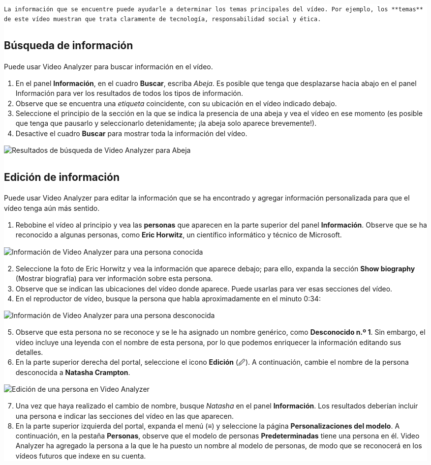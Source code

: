     La información que se encuentre puede ayudarle a determinar los temas principales del vídeo. Por ejemplo, los **temas** de este vídeo muestran que trata claramente de tecnología, responsabilidad social y ética.

## <a name="search-for-insights"></a>Búsqueda de información

Puede usar Video Analyzer para buscar información en el vídeo.

1. En el panel **Información**, en el cuadro **Buscar**, escriba *Abeja*. Es posible que tenga que desplazarse hacia abajo en el panel Información para ver los resultados de todos los tipos de información.
2. Observe que se encuentra una *etiqueta* coincidente, con su ubicación en el vídeo indicado debajo.
3. Seleccione el principio de la sección en la que se indica la presencia de una abeja y vea el vídeo en ese momento (es posible que tenga que pausarlo y seleccionarlo detenidamente; ¡la abeja solo aparece brevemente!).
4. Desactive el cuadro **Buscar** para mostrar toda la información del vídeo.

![Resultados de búsqueda de Video Analyzer para Abeja](./images/video-indexer-search.png)

## <a name="edit-insights"></a>Edición de información

Puede usar Video Analyzer para editar la información que se ha encontrado y agregar información personalizada para que el vídeo tenga aún más sentido.

1. Rebobine el vídeo al principio y vea las **personas** que aparecen en la parte superior del panel **Información**. Observe que se ha reconocido a algunas personas, como **Eric Horwitz**, un científico informático y técnico de Microsoft.

![Información de Video Analyzer para una persona conocida](./images/video-indexer-known-person.png)

2. Seleccione la foto de Eric Horwitz y vea la información que aparece debajo; para ello, expanda la sección **Show biography** (Mostrar biografía) para ver información sobre esta persona.
3. Observe que se indican las ubicaciones del vídeo donde aparece. Puede usarlas para ver esas secciones del vídeo.
4. En el reproductor de vídeo, busque la persona que habla aproximadamente en el minuto 0:34:

![Información de Video Analyzer para una persona desconocida](./images/video-indexer-unknown-person.png)

5. Observe que esta persona no se reconoce y se le ha asignado un nombre genérico, como **Desconocido n.º 1**. Sin embargo, el vídeo incluye una leyenda con el nombre de esta persona, por lo que podemos enriquecer la información editando sus detalles.
6. En la parte superior derecha del portal, seleccione el icono **Edición** (&#x1F589;). A continuación, cambie el nombre de la persona desconocida a **Natasha Crampton**.

![Edición de una persona en Video Analyzer](./images/video-indexer-edit-name.png)

7. Una vez que haya realizado el cambio de nombre, busque *Natasha* en el panel **Información**. Los resultados deberían incluir una persona e indicar las secciones del vídeo en las que aparecen.
8. En la parte superior izquierda del portal, expanda el menú (≡) y seleccione la página **Personalizaciones del modelo**. A continuación, en la pestaña **Personas**, observe que el modelo de personas **Predeterminadas** tiene una persona en él. Video Analyzer ha agregado la persona a la que le ha puesto un nombre al modelo de personas, de modo que se reconocerá en los vídeos futuros que indexe en su cuenta.
